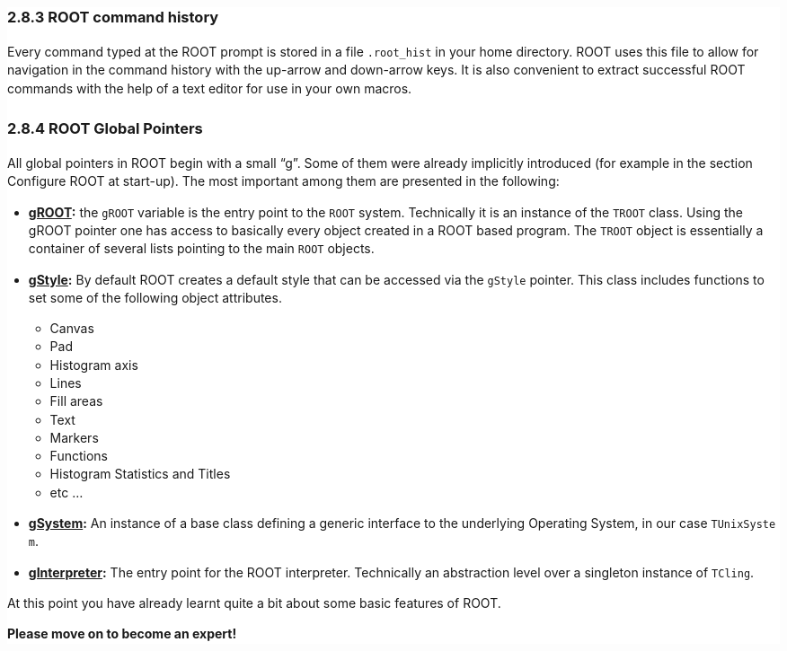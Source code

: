 ### 2.8.3 ROOT command history

Every command typed at the ROOT prompt is stored in a file ```.root_hist``` in your home directory. ROOT uses this file to allow for navigation in the command history with the up-arrow and down-arrow keys. It is also convenient to extract successful ROOT commands with the help of a text editor for use in your own macros.

### 2.8.4 ROOT Global Pointers

All global pointers in ROOT begin with a small “g”. Some of them were already implicitly introduced (for example in the section Configure ROOT at start-up). The most important among them are presented in the following:

* **[gROOT](http://root.cern.ch/root/htmldoc/TROOT.html):** the ```gROOT``` variable is the entry point to the ```ROOT``` system. Technically it is an instance of the ```TROOT``` class. Using the gROOT pointer one has access to basically every object created in a ROOT based program. The ```TROOT``` object is essentially a container of several lists pointing to the main ```ROOT``` objects.

* **[gStyle](http://root.cern.ch/root/htmldoc/TStyle.html):** By default ROOT creates a default style that can be accessed via the ```gStyle``` pointer. This class includes functions to set some of the following object attributes.

  * Canvas
  * Pad
  * Histogram axis
  * Lines
  * Fill areas
  * Text
  * Markers
  * Functions
  * Histogram Statistics and Titles
  * etc …

* **[gSystem](http://root.cern.ch/root/htmldoc/TSystem.html):** An instance of a base class defining a generic interface to the underlying Operating System, in our case ```TUnixSystem```.

* **[gInterpreter](http://root.cern.ch/htmldoc/html/TInterpreter.html):** The entry point for the ROOT interpreter. Technically an abstraction level over a singleton instance of ```TCling```.

At this point you have already learnt quite a bit about some basic features of ROOT.

**Please move on to become an expert!**



